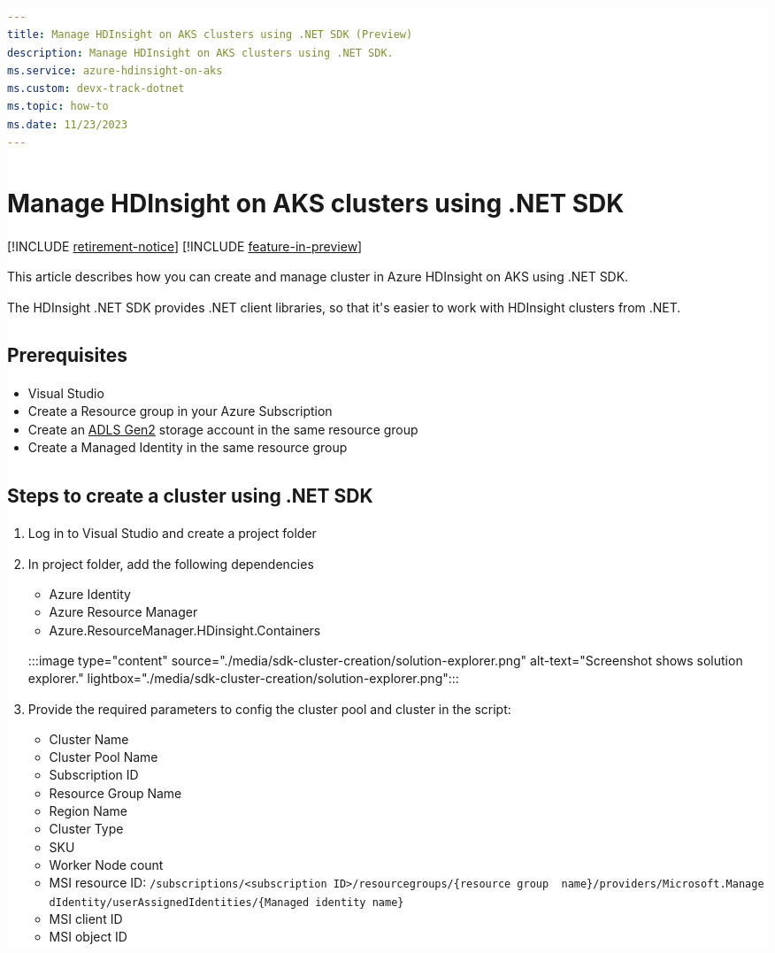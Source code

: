 ```yaml
---
title: Manage HDInsight on AKS clusters using .NET SDK (Preview)
description: Manage HDInsight on AKS clusters using .NET SDK.
ms.service: azure-hdinsight-on-aks
ms.custom: devx-track-dotnet
ms.topic: how-to
ms.date: 11/23/2023
---
```

# Manage HDInsight on AKS clusters using .NET SDK

[!INCLUDE [retirement-notice](includes/retirement-notice.md)]
[!INCLUDE [feature-in-preview](includes/feature-in-preview.md)]



This article describes how you can create and manage cluster in Azure HDInsight on AKS using .NET SDK.
 
The HDInsight .NET SDK provides .NET client libraries, so that it's easier to work with HDInsight clusters from .NET. 

## Prerequisites

- Visual Studio 
- Create a Resource group in your Azure Subscription 
- Create an [ADLS Gen2](/azure/storage/blobs/data-lake-storage-introduction) storage account in the same resource group 
- Create a Managed Identity in the same resource group

## Steps to create a cluster using .NET SDK

1. Log in to Visual Studio and create a project folder 
1. In project folder, add the following dependencies  
	- Azure Identity 
	- Azure Resource Manager 
	- Azure.ResourceManager.HDinsight.Containers

	:::image type="content" source="./media/sdk-cluster-creation/solution-explorer.png" alt-text="Screenshot shows solution explorer." lightbox="./media/sdk-cluster-creation/solution-explorer.png":::

1. Provide the required parameters to config the cluster pool and cluster in the script: 
	- Cluster Name 
	- Cluster Pool Name 
	- Subscription ID 
	- Resource Group Name 
	- Region Name 
	- Cluster Type 
	- SKU 
	- Worker Node count 
	- MSI resource ID: 
	  `/subscriptions/<subscription ID>/resourcegroups/{resource group 	name}/providers/Microsoft.ManagedIdentity/userAssignedIdentities/{Managed identity name}`
	- MSI client ID
	- MSI object ID
	  